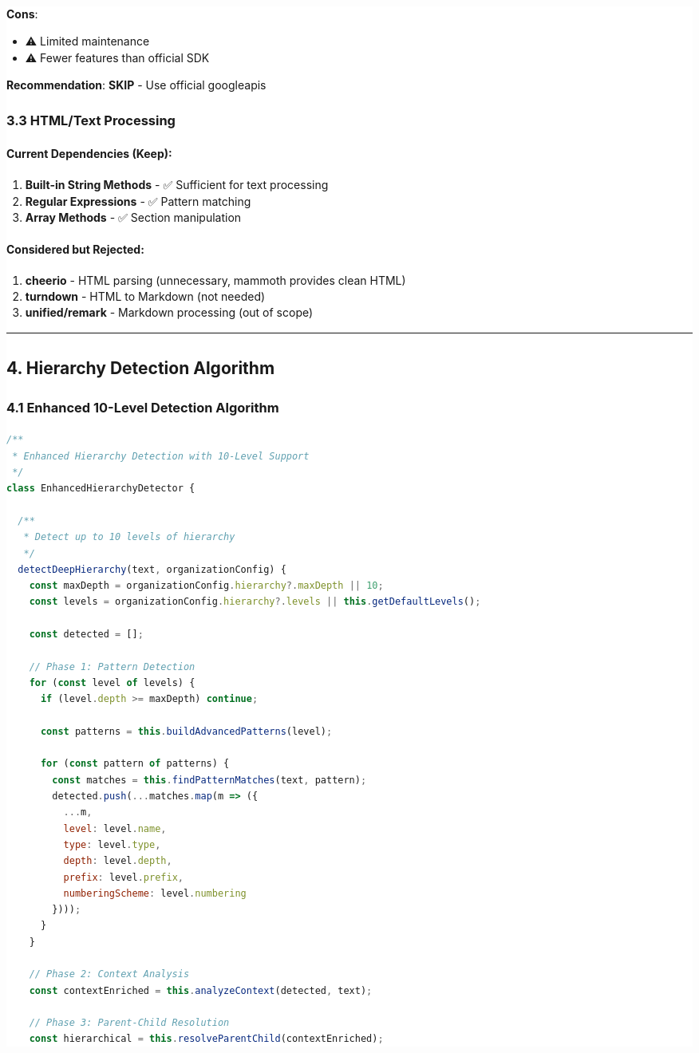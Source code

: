 **Cons**:
- ⚠️ Limited maintenance
- ⚠️ Fewer features than official SDK

**Recommendation**: **SKIP** - Use official googleapis

### 3.3 HTML/Text Processing

#### Current Dependencies (Keep):

1. **Built-in String Methods** - ✅ Sufficient for text processing
2. **Regular Expressions** - ✅ Pattern matching
3. **Array Methods** - ✅ Section manipulation

#### Considered but Rejected:

1. **cheerio** - HTML parsing (unnecessary, mammoth provides clean HTML)
2. **turndown** - HTML to Markdown (not needed)
3. **unified/remark** - Markdown processing (out of scope)

---

## 4. Hierarchy Detection Algorithm

### 4.1 Enhanced 10-Level Detection Algorithm

```javascript
/**
 * Enhanced Hierarchy Detection with 10-Level Support
 */
class EnhancedHierarchyDetector {

  /**
   * Detect up to 10 levels of hierarchy
   */
  detectDeepHierarchy(text, organizationConfig) {
    const maxDepth = organizationConfig.hierarchy?.maxDepth || 10;
    const levels = organizationConfig.hierarchy?.levels || this.getDefaultLevels();

    const detected = [];

    // Phase 1: Pattern Detection
    for (const level of levels) {
      if (level.depth >= maxDepth) continue;

      const patterns = this.buildAdvancedPatterns(level);

      for (const pattern of patterns) {
        const matches = this.findPatternMatches(text, pattern);
        detected.push(...matches.map(m => ({
          ...m,
          level: level.name,
          type: level.type,
          depth: level.depth,
          prefix: level.prefix,
          numberingScheme: level.numbering
        })));
      }
    }

    // Phase 2: Context Analysis
    const contextEnriched = this.analyzeContext(detected, text);

    // Phase 3: Parent-Child Resolution
    const hierarchical = this.resolveParentChild(contextEnriched);
```